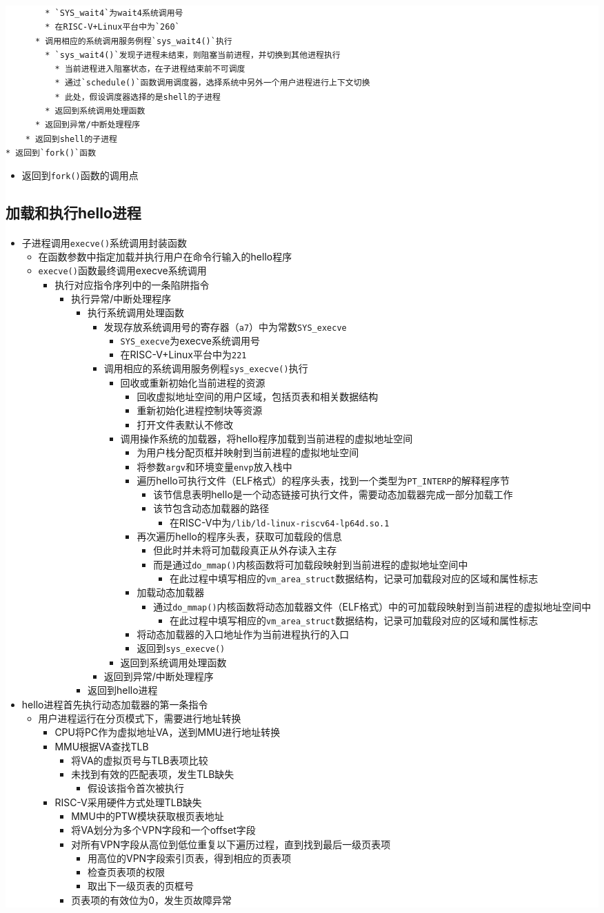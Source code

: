             * `SYS_wait4`为wait4系统调用号
            * 在RISC-V+Linux平台中为`260`
          * 调用相应的系统调用服务例程`sys_wait4()`执行
            * `sys_wait4()`发现子进程未结束，则阻塞当前进程，并切换到其他进程执行
              * 当前进程进入阻塞状态，在子进程结束前不可调度
              * 通过`schedule()`函数调用调度器，选择系统中另外一个用户进程进行上下文切换
              * 此处，假设调度器选择的是shell的子进程
            * 返回到系统调用处理函数
          * 返回到异常/中断处理程序
        * 返回到shell的子进程
    * 返回到`fork()`函数
  * 返回到`fork()`函数的调用点

## 加载和执行hello进程

* 子进程调用`execve()`系统调用封装函数
  * 在函数参数中指定加载并执行用户在命令行输入的hello程序
  * `execve()`函数最终调用execve系统调用
    * 执行对应指令序列中的一条陷阱指令
      * 执行异常/中断处理程序
        * 执行系统调用处理函数
          * 发现存放系统调用号的寄存器（`a7`）中为常数`SYS_execve`
            * `SYS_execve`为execve系统调用号
            * 在RISC-V+Linux平台中为`221`
          * 调用相应的系统调用服务例程`sys_execve()`执行
            * 回收或重新初始化当前进程的资源
              * 回收虚拟地址空间的用户区域，包括页表和相关数据结构
              * 重新初始化进程控制块等资源
              * 打开文件表默认不修改
            * 调用操作系统的加载器，将hello程序加载到当前进程的虚拟地址空间
              * 为用户栈分配页框并映射到当前进程的虚拟地址空间
              * 将参数`argv`和环境变量`envp`放入栈中
              * 遍历hello可执行文件（ELF格式）的程序头表，找到一个类型为`PT_INTERP`的解释程序节
                * 该节信息表明hello是一个动态链接可执行文件，需要动态加载器完成一部分加载工作
                * 该节包含动态加载器的路径
                  * 在RISC-V中为`/lib/ld-linux-riscv64-lp64d.so.1`
              * 再次遍历hello的程序头表，获取可加载段的信息
                * 但此时并未将可加载段真正从外存读入主存
                * 而是通过`do_mmap()`内核函数将可加载段映射到当前进程的虚拟地址空间中
                  * 在此过程中填写相应的`vm_area_struct`数据结构，记录可加载段对应的区域和属性标志
              * 加载动态加载器
                * 通过`do_mmap()`内核函数将动态加载器文件（ELF格式）中的可加载段映射到当前进程的虚拟地址空间中
                  * 在此过程中填写相应的`vm_area_struct`数据结构，记录可加载段对应的区域和属性标志
              * 将动态加载器的入口地址作为当前进程执行的入口
              * 返回到`sys_execve()`
            * 返回到系统调用处理函数
          * 返回到异常/中断处理程序
        * 返回到hello进程
* hello进程首先执行动态加载器的第一条指令
  * 用户进程运行在分页模式下，需要进行地址转换
    * CPU将PC作为虚拟地址VA，送到MMU进行地址转换
    * MMU根据VA查找TLB
      * 将VA的虚拟页号与TLB表项比较
      * 未找到有效的匹配表项，发生TLB缺失
        * 假设该指令首次被执行
    * RISC-V采用硬件方式处理TLB缺失
      * MMU中的PTW模块获取根页表地址
      * 将VA划分为多个VPN字段和一个offset字段
      * 对所有VPN字段从高位到低位重复以下遍历过程，直到找到最后一级页表项
        * 用高位的VPN字段索引页表，得到相应的页表项
        * 检查页表项的权限
        * 取出下一级页表的页框号
      * 页表项的有效位为0，发生页故障异常